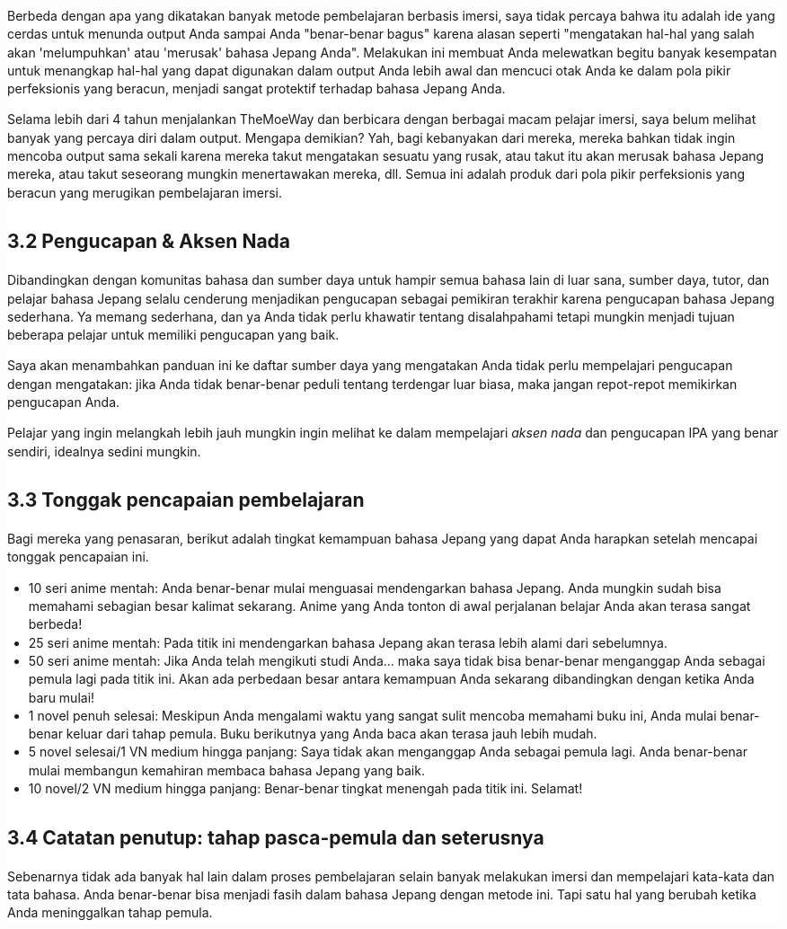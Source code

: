 Berbeda dengan apa yang dikatakan banyak metode pembelajaran berbasis imersi, saya tidak percaya bahwa itu adalah ide yang cerdas untuk menunda output Anda sampai Anda "benar-benar bagus" karena alasan seperti "mengatakan hal-hal yang salah akan 'melumpuhkan' atau 'merusak' bahasa Jepang Anda". Melakukan ini membuat Anda melewatkan begitu banyak kesempatan untuk menangkap hal-hal yang dapat digunakan dalam output Anda lebih awal dan mencuci otak Anda ke dalam pola pikir perfeksionis yang beracun, menjadi sangat protektif terhadap bahasa Jepang Anda.

Selama lebih dari 4 tahun menjalankan TheMoeWay dan berbicara dengan berbagai macam pelajar imersi, saya belum melihat banyak yang percaya diri dalam output. Mengapa demikian? Yah, bagi kebanyakan dari mereka, mereka bahkan tidak ingin mencoba output sama sekali karena mereka takut mengatakan sesuatu yang rusak, atau takut itu akan merusak bahasa Jepang mereka, atau takut seseorang mungkin menertawakan mereka, dll. Semua ini adalah produk dari pola pikir perfeksionis yang beracun yang merugikan pembelajaran imersi.

## 3.2 Pengucapan & Aksen Nada

Dibandingkan dengan komunitas bahasa dan sumber daya untuk hampir semua bahasa lain di luar sana, sumber daya, tutor, dan pelajar bahasa Jepang selalu cenderung menjadikan pengucapan sebagai pemikiran terakhir karena pengucapan bahasa Jepang sederhana. Ya memang sederhana, dan ya Anda tidak perlu khawatir tentang disalahpahami tetapi mungkin menjadi tujuan beberapa pelajar untuk memiliki pengucapan yang baik.

Saya akan menambahkan panduan ini ke daftar sumber daya yang mengatakan Anda tidak perlu mempelajari pengucapan dengan mengatakan: jika Anda tidak benar-benar peduli tentang terdengar luar biasa, maka jangan repot-repot memikirkan pengucapan Anda.

Pelajar yang ingin melangkah lebih jauh mungkin ingin melihat ke dalam mempelajari *aksen nada* dan pengucapan IPA yang benar sendiri, idealnya sedini mungkin.

## 3.3 Tonggak pencapaian pembelajaran

Bagi mereka yang penasaran, berikut adalah tingkat kemampuan bahasa Jepang yang dapat Anda harapkan setelah mencapai tonggak pencapaian ini.

- 10 seri anime mentah: Anda benar-benar mulai menguasai mendengarkan bahasa Jepang. Anda mungkin sudah bisa memahami sebagian besar kalimat sekarang. Anime yang Anda tonton di awal perjalanan belajar Anda akan terasa sangat berbeda!
- 25 seri anime mentah: Pada titik ini mendengarkan bahasa Jepang akan terasa lebih alami dari sebelumnya.
- 50 seri anime mentah: Jika Anda telah mengikuti studi Anda... maka saya tidak bisa benar-benar menganggap Anda sebagai pemula lagi pada titik ini. Akan ada perbedaan besar antara kemampuan Anda sekarang dibandingkan dengan ketika Anda baru mulai!
- 1 novel penuh selesai: Meskipun Anda mengalami waktu yang sangat sulit mencoba memahami buku ini, Anda mulai benar-benar keluar dari tahap pemula. Buku berikutnya yang Anda baca akan terasa jauh lebih mudah.
- 5 novel selesai/1 VN medium hingga panjang: Saya tidak akan menganggap Anda sebagai pemula lagi. Anda benar-benar mulai membangun kemahiran membaca bahasa Jepang yang baik.
- 10 novel/2 VN medium hingga panjang: Benar-benar tingkat menengah pada titik ini. Selamat!

## 3.4 Catatan penutup: tahap pasca-pemula dan seterusnya

Sebenarnya tidak ada banyak hal lain dalam proses pembelajaran selain banyak melakukan imersi dan mempelajari kata-kata dan tata bahasa. Anda benar-benar bisa menjadi fasih dalam bahasa Jepang dengan metode ini. Tapi satu hal yang berubah ketika Anda meninggalkan tahap pemula.
